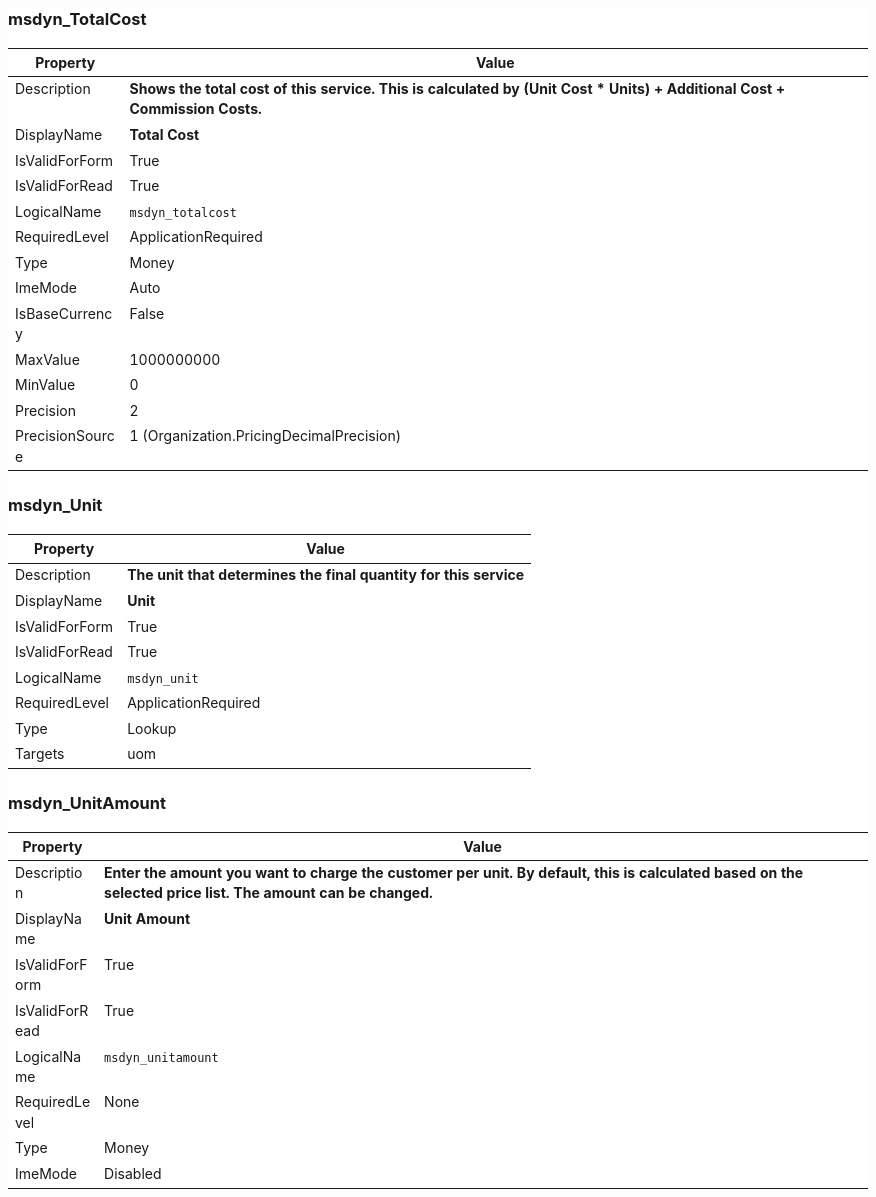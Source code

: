 ### <a name="BKMK_msdyn_TotalCost"></a> msdyn_TotalCost

|Property|Value|
|---|---|
|Description|**Shows the total cost of this service. This is calculated by (Unit Cost \* Units) \+ Additional Cost \+ Commission Costs.**|
|DisplayName|**Total Cost**|
|IsValidForForm|True|
|IsValidForRead|True|
|LogicalName|`msdyn_totalcost`|
|RequiredLevel|ApplicationRequired|
|Type|Money|
|ImeMode|Auto|
|IsBaseCurrency|False|
|MaxValue|1000000000|
|MinValue|0|
|Precision|2|
|PrecisionSource|1 (Organization.PricingDecimalPrecision)|

### <a name="BKMK_msdyn_Unit"></a> msdyn_Unit

|Property|Value|
|---|---|
|Description|**The unit that determines the final quantity for this service**|
|DisplayName|**Unit**|
|IsValidForForm|True|
|IsValidForRead|True|
|LogicalName|`msdyn_unit`|
|RequiredLevel|ApplicationRequired|
|Type|Lookup|
|Targets|uom|

### <a name="BKMK_msdyn_UnitAmount"></a> msdyn_UnitAmount

|Property|Value|
|---|---|
|Description|**Enter the amount you want to charge the customer per unit. By default, this is calculated based on the selected price list. The amount can be changed.**|
|DisplayName|**Unit Amount**|
|IsValidForForm|True|
|IsValidForRead|True|
|LogicalName|`msdyn_unitamount`|
|RequiredLevel|None|
|Type|Money|
|ImeMode|Disabled|